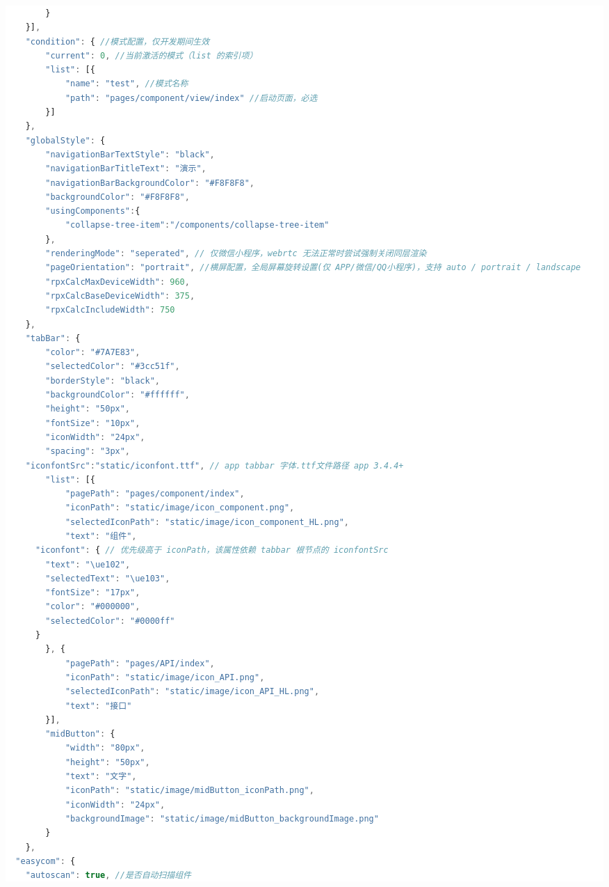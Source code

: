 ```javascript
		}
	}],
	"condition": { //模式配置，仅开发期间生效
		"current": 0, //当前激活的模式（list 的索引项）
		"list": [{
			"name": "test", //模式名称
			"path": "pages/component/view/index" //启动页面，必选
		}]
	},
	"globalStyle": {
		"navigationBarTextStyle": "black",
		"navigationBarTitleText": "演示",
		"navigationBarBackgroundColor": "#F8F8F8",
		"backgroundColor": "#F8F8F8",
		"usingComponents":{
			"collapse-tree-item":"/components/collapse-tree-item"
		},
		"renderingMode": "seperated", // 仅微信小程序，webrtc 无法正常时尝试强制关闭同层渲染
		"pageOrientation": "portrait", //横屏配置，全局屏幕旋转设置(仅 APP/微信/QQ小程序)，支持 auto / portrait / landscape
		"rpxCalcMaxDeviceWidth": 960,
		"rpxCalcBaseDeviceWidth": 375,
		"rpxCalcIncludeWidth": 750
	},
	"tabBar": {
		"color": "#7A7E83",
		"selectedColor": "#3cc51f",
		"borderStyle": "black",
		"backgroundColor": "#ffffff",
		"height": "50px",
		"fontSize": "10px",
		"iconWidth": "24px",
		"spacing": "3px",
    "iconfontSrc":"static/iconfont.ttf", // app tabbar 字体.ttf文件路径 app 3.4.4+
		"list": [{
			"pagePath": "pages/component/index",
			"iconPath": "static/image/icon_component.png",
			"selectedIconPath": "static/image/icon_component_HL.png",
			"text": "组件",
      "iconfont": { // 优先级高于 iconPath，该属性依赖 tabbar 根节点的 iconfontSrc
        "text": "\ue102",
        "selectedText": "\ue103",
        "fontSize": "17px",
        "color": "#000000",
        "selectedColor": "#0000ff"
      }
		}, {
			"pagePath": "pages/API/index",
			"iconPath": "static/image/icon_API.png",
			"selectedIconPath": "static/image/icon_API_HL.png",
			"text": "接口"
		}],
		"midButton": {
			"width": "80px",
			"height": "50px",
			"text": "文字",
			"iconPath": "static/image/midButton_iconPath.png",
			"iconWidth": "24px",
			"backgroundImage": "static/image/midButton_backgroundImage.png"
		}
	},
  "easycom": {
    "autoscan": true, //是否自动扫描组件
```
